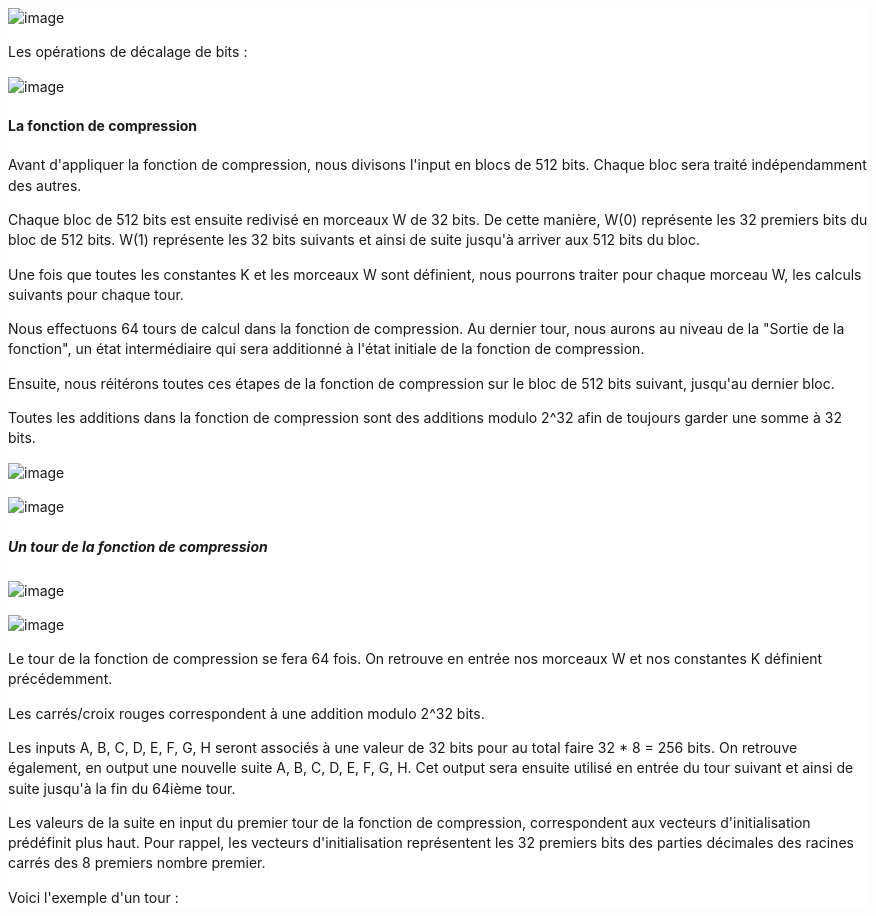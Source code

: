 ![image](assets/image/section1/6.webp)

Les opérations de décalage de bits :

![image](assets/image/section1/7.webp)

#### La fonction de compression

Avant d'appliquer la fonction de compression, nous divisons l'input en blocs de 512 bits. Chaque bloc sera traité indépendamment des autres. 

Chaque bloc de 512 bits est ensuite redivisé en morceaux W de 32 bits. De cette manière, W(0) représente les 32 premiers bits du bloc de 512 bits. W(1) représente les 32 bits suivants et ainsi de suite jusqu'à arriver aux 512 bits du bloc.

Une fois que toutes les constantes K et les morceaux W sont définient, nous pourrons traiter pour chaque morceau W, les calculs suivants pour chaque tour.

Nous effectuons 64 tours de calcul dans la fonction de compression. Au dernier tour, nous aurons au niveau de la "Sortie de la fonction",  un état intermédiaire qui sera additionné à l'état initiale de la fonction de compression. 

Ensuite, nous réitérons toutes ces étapes de la fonction de compression sur le bloc de 512 bits suivant, jusqu'au dernier bloc.

Toutes les additions dans la fonction de compression sont des additions modulo 2^32 afin de toujours garder une somme à 32 bits. 



![image](assets/image/section1/9.webp)

![image](assets/image/section1/8.webp)

##### Un tour de la fonction de compression

![image](assets/image/section1/11.webp)

![image](assets/image/section1/10.webp)

Le tour de la fonction de compression se fera 64 fois. On retrouve en entrée nos morceaux W et nos constantes K définient précédemment. 

Les carrés/croix rouges correspondent à une addition modulo 2^32 bits.

Les inputs A, B, C, D, E, F, G, H seront associés à une valeur de 32 bits pour au total faire 32 * 8 = 256 bits.
On retrouve également, en output une nouvelle suite A, B, C, D, E, F, G, H. Cet output sera ensuite utilisé en entrée du tour suivant et ainsi de suite jusqu'à la fin du 64ième tour.

Les valeurs de la suite en input du premier tour de la fonction de compression, correspondent aux vecteurs d'initialisation prédéfinit plus haut. 
Pour rappel, les vecteurs d'initialisation représentent les 32 premiers bits des parties décimales des racines carrés des 8 premiers nombre premier.

Voici l'exemple d'un tour : 
